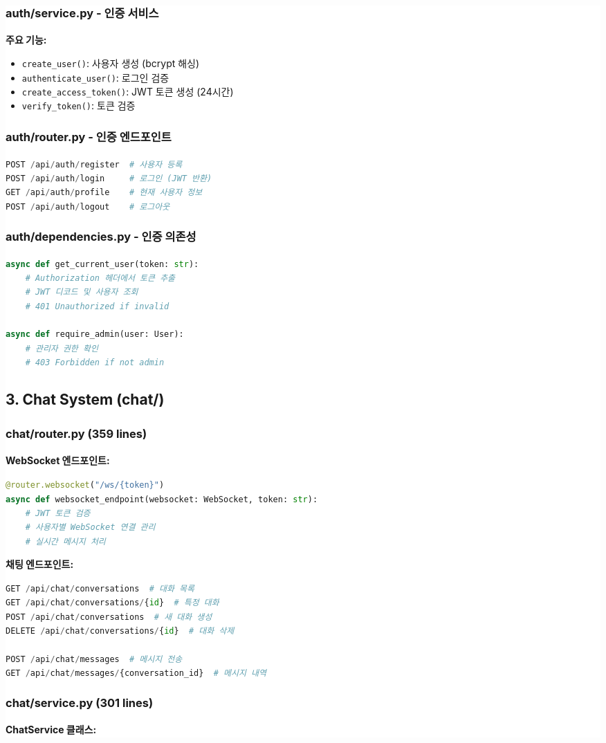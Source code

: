 ### auth/service.py - 인증 서비스
**주요 기능:**
- `create_user()`: 사용자 생성 (bcrypt 해싱)
- `authenticate_user()`: 로그인 검증
- `create_access_token()`: JWT 토큰 생성 (24시간)
- `verify_token()`: 토큰 검증

### auth/router.py - 인증 엔드포인트
```python
POST /api/auth/register  # 사용자 등록
POST /api/auth/login     # 로그인 (JWT 반환)
GET /api/auth/profile    # 현재 사용자 정보
POST /api/auth/logout    # 로그아웃
```

### auth/dependencies.py - 인증 의존성
```python
async def get_current_user(token: str):
    # Authorization 헤더에서 토큰 추출
    # JWT 디코드 및 사용자 조회
    # 401 Unauthorized if invalid

async def require_admin(user: User):
    # 관리자 권한 확인
    # 403 Forbidden if not admin
```

## 3. Chat System (chat/)

### chat/router.py (359 lines)
**WebSocket 엔드포인트:**
```python
@router.websocket("/ws/{token}")
async def websocket_endpoint(websocket: WebSocket, token: str):
    # JWT 토큰 검증
    # 사용자별 WebSocket 연결 관리
    # 실시간 메시지 처리
```

**채팅 엔드포인트:**
```python
GET /api/chat/conversations  # 대화 목록
GET /api/chat/conversations/{id}  # 특정 대화
POST /api/chat/conversations  # 새 대화 생성
DELETE /api/chat/conversations/{id}  # 대화 삭제

POST /api/chat/messages  # 메시지 전송
GET /api/chat/messages/{conversation_id}  # 메시지 내역
```

### chat/service.py (301 lines)
**ChatService 클래스:**
